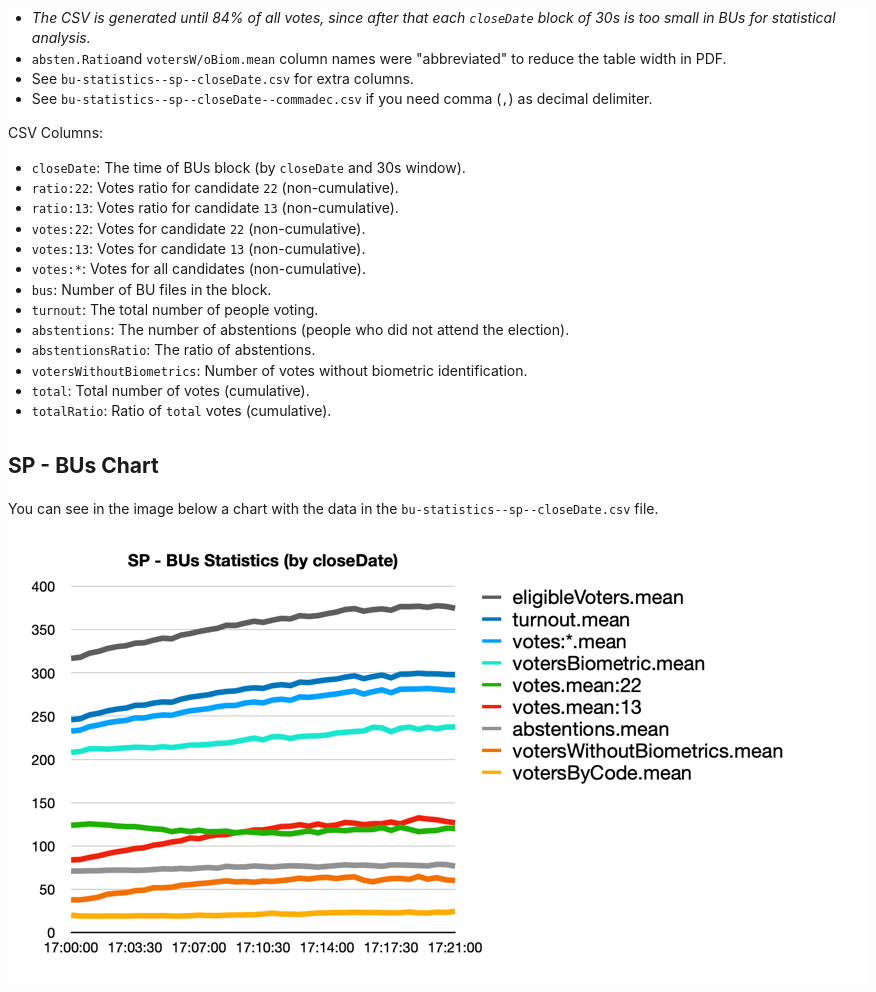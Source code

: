 - *The CSV is generated until 84% of all votes, since after
  that each `closeDate` block of 30s is too small in BUs for statistical
  analysis.*
- `absten.Ratio`and `votersW/oBiom.mean` column names were "abbreviated" to reduce the table width in PDF.
- See `bu-statistics--sp--closeDate.csv` for extra columns.
- See `bu-statistics--sp--closeDate--commadec.csv` if you need comma (`,`) as decimal delimiter. 

CSV Columns:

- `closeDate`: The time of BUs block (by `closeDate` and 30s window).
- `ratio:22`: Votes ratio for candidate `22` (non-cumulative).
- `ratio:13`: Votes ratio for candidate `13` (non-cumulative).
- `votes:22`: Votes for candidate `22` (non-cumulative).
- `votes:13`: Votes for candidate `13` (non-cumulative).
- `votes:*`: Votes for all candidates (non-cumulative).
- `bus`: Number of BU files in the block.
- `turnout`: The total number of people voting.
- `abstentions`: The number of abstentions (people who did not attend the election).
- `abstentionsRatio`: The ratio of abstentions.
- `votersWithoutBiometrics`: Number of votes without biometric identification.
- `total`: Total number of votes (cumulative).
- `totalRatio`: Ratio of `total` votes (cumulative).

## SP - BUs Chart

You can see in the image below a chart with the data in
the `bu-statistics--sp--closeDate.csv` file. 

![SP - BUs Chart - by closeDate](SP-BU-Chart-800px.png)
